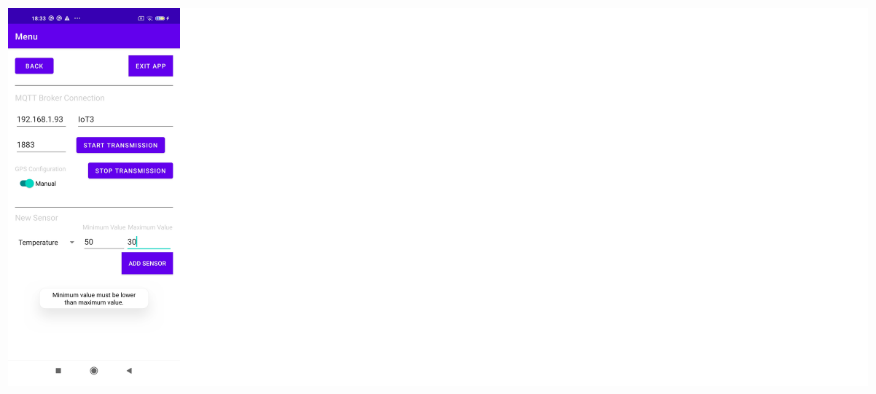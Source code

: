   <img alt="IoT sensor creation failed1" height="20%" src="iot_screenshots/iot_sensor_creation_fail1.jpg" width="20%"/>